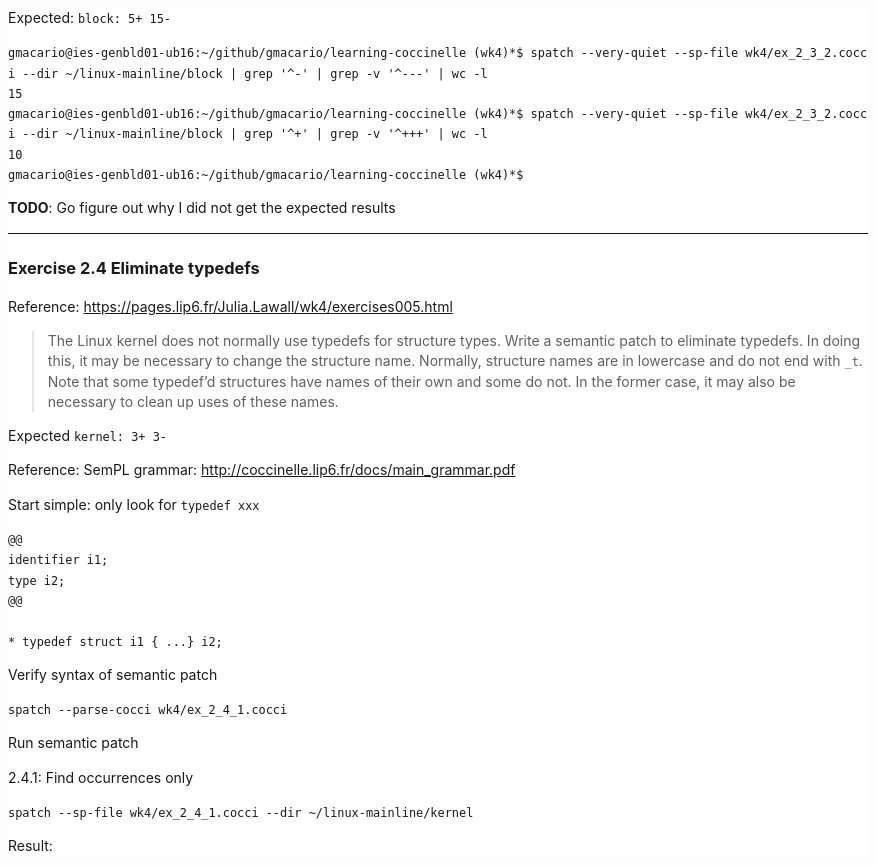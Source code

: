 Expected: `block: 5+ 15-`

```
gmacario@ies-genbld01-ub16:~/github/gmacario/learning-coccinelle (wk4)*$ spatch --very-quiet --sp-file wk4/ex_2_3_2.cocci --dir ~/linux-mainline/block | grep '^-' | grep -v '^---' | wc -l
15
gmacario@ies-genbld01-ub16:~/github/gmacario/learning-coccinelle (wk4)*$ spatch --very-quiet --sp-file wk4/ex_2_3_2.cocci --dir ~/linux-mainline/block | grep '^+' | grep -v '^+++' | wc -l
10
gmacario@ies-genbld01-ub16:~/github/gmacario/learning-coccinelle (wk4)*$
```

**TODO**: Go figure out why I did not get the expected results

-----------------------------------------

### Exercise 2.4 Eliminate typedefs



Reference: <https://pages.lip6.fr/Julia.Lawall/wk4/exercises005.html>

> The Linux kernel does not normally use typedefs for structure types.
> Write a semantic patch to eliminate typedefs.
> In doing this, it may be necessary to change the structure name.
> Normally, structure names are in lowercase and do not end with `_t`.
> Note that some typedef’d structures have names of their own and some do not.
> In the former case, it may also be necessary to clean up uses of these names.

Expected `kernel: 3+ 3-`

Reference: SemPL grammar: <http://coccinelle.lip6.fr/docs/main_grammar.pdf>

Start simple: only look for `typedef xxx`

```
@@
identifier i1;
type i2;
@@

* typedef struct i1 { ...} i2;
```

Verify syntax of semantic patch

```
spatch --parse-cocci wk4/ex_2_4_1.cocci
```

Run semantic patch

2.4.1: Find occurrences only

```
spatch --sp-file wk4/ex_2_4_1.cocci --dir ~/linux-mainline/kernel
```

Result:
